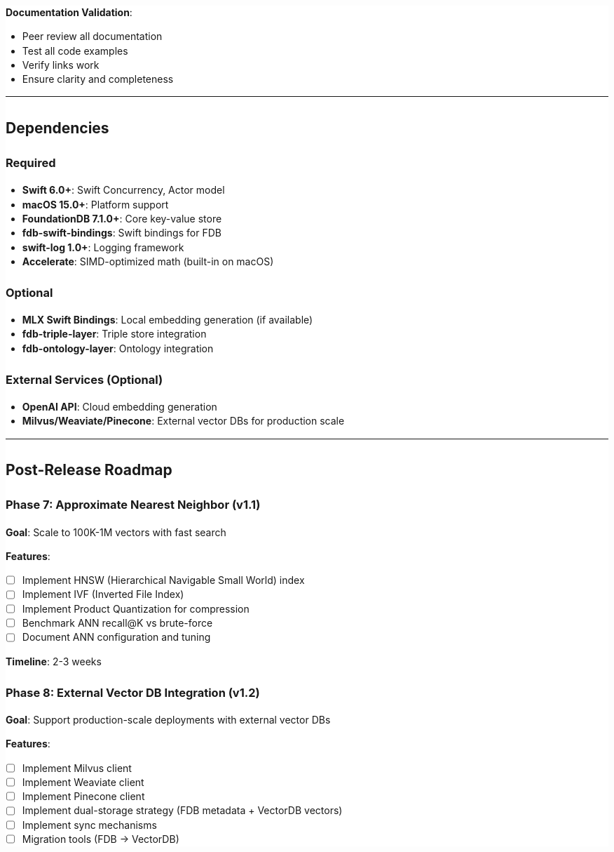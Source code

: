 **Documentation Validation**:
- Peer review all documentation
- Test all code examples
- Verify links work
- Ensure clarity and completeness

---

## Dependencies

### Required

- **Swift 6.0+**: Swift Concurrency, Actor model
- **macOS 15.0+**: Platform support
- **FoundationDB 7.1.0+**: Core key-value store
- **fdb-swift-bindings**: Swift bindings for FDB
- **swift-log 1.0+**: Logging framework
- **Accelerate**: SIMD-optimized math (built-in on macOS)

### Optional

- **MLX Swift Bindings**: Local embedding generation (if available)
- **fdb-triple-layer**: Triple store integration
- **fdb-ontology-layer**: Ontology integration

### External Services (Optional)

- **OpenAI API**: Cloud embedding generation
- **Milvus/Weaviate/Pinecone**: External vector DBs for production scale

---

## Post-Release Roadmap

### Phase 7: Approximate Nearest Neighbor (v1.1)

**Goal**: Scale to 100K-1M vectors with fast search

**Features**:
- [ ] Implement HNSW (Hierarchical Navigable Small World) index
- [ ] Implement IVF (Inverted File Index)
- [ ] Implement Product Quantization for compression
- [ ] Benchmark ANN recall@K vs brute-force
- [ ] Document ANN configuration and tuning

**Timeline**: 2-3 weeks

### Phase 8: External Vector DB Integration (v1.2)

**Goal**: Support production-scale deployments with external vector DBs

**Features**:
- [ ] Implement Milvus client
- [ ] Implement Weaviate client
- [ ] Implement Pinecone client
- [ ] Implement dual-storage strategy (FDB metadata + VectorDB vectors)
- [ ] Implement sync mechanisms
- [ ] Migration tools (FDB → VectorDB)
